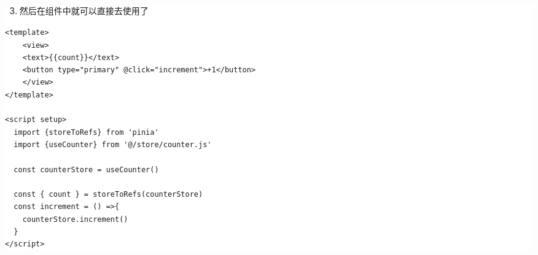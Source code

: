 3. 然后在组件中就可以直接去使用了

```vue
<template>
	<view>  
    <text>{{count}}</text>
    <button type="primary" @click="increment">+1</button>
	</view>
</template>

<script setup>
  import {storeToRefs} from 'pinia'
  import {useCounter} from '@/store/counter.js'
  
  const counterStore = useCounter()
  
  const { count } = storeToRefs(counterStore)
  const increment = () =>{
    counterStore.increment()
  }
</script>
```
